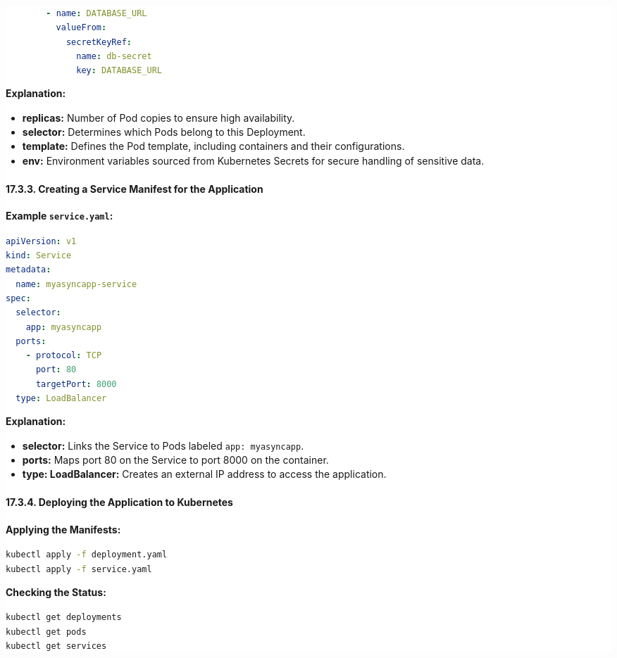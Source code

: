 ```yaml
        - name: DATABASE_URL
          valueFrom:
            secretKeyRef:
              name: db-secret
              key: DATABASE_URL
```

**Explanation:**

- **replicas:** Number of Pod copies to ensure high availability.
- **selector:** Determines which Pods belong to this Deployment.
- **template:** Defines the Pod template, including containers and their configurations.
- **env:** Environment variables sourced from Kubernetes Secrets for secure handling of sensitive data.

#### **17.3.3. Creating a Service Manifest for the Application**

**Example `service.yaml`:**

```yaml
apiVersion: v1
kind: Service
metadata:
  name: myasyncapp-service
spec:
  selector:
    app: myasyncapp
  ports:
    - protocol: TCP
      port: 80
      targetPort: 8000
  type: LoadBalancer
```

**Explanation:**

- **selector:** Links the Service to Pods labeled `app: myasyncapp`.
- **ports:** Maps port 80 on the Service to port 8000 on the container.
- **type: LoadBalancer:** Creates an external IP address to access the application.

#### **17.3.4. Deploying the Application to Kubernetes**

**Applying the Manifests:**

```bash
kubectl apply -f deployment.yaml
kubectl apply -f service.yaml
```

**Checking the Status:**

```bash
kubectl get deployments
kubectl get pods
kubectl get services
```
